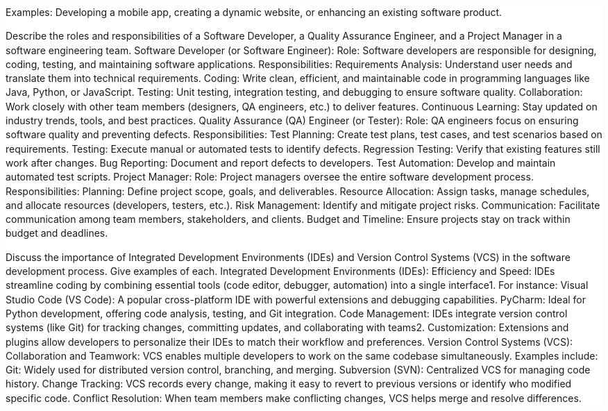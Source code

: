Examples: Developing a mobile app, creating a dynamic website, or enhancing an existing software product.


Describe the roles and responsibilities of a Software Developer, a Quality Assurance Engineer, and a Project Manager in a software engineering team.
Software Developer (or Software Engineer):
Role: Software developers are responsible for designing, coding, testing, and maintaining software applications.
Responsibilities:
Requirements Analysis: Understand user needs and translate them into technical requirements.
Coding: Write clean, efficient, and maintainable code in programming languages like Java, Python, or JavaScript.
Testing: Unit testing, integration testing, and debugging to ensure software quality.
Collaboration: Work closely with other team members (designers, QA engineers, etc.) to deliver features.
Continuous Learning: Stay updated on industry trends, tools, and best practices.
Quality Assurance (QA) Engineer (or Tester):
Role: QA engineers focus on ensuring software quality and preventing defects.
Responsibilities:
Test Planning: Create test plans, test cases, and test scenarios based on requirements.
Testing: Execute manual or automated tests to identify defects.
Regression Testing: Verify that existing features still work after changes.
Bug Reporting: Document and report defects to developers.
Test Automation: Develop and maintain automated test scripts.
Project Manager:
Role: Project managers oversee the entire software development process.
Responsibilities:
Planning: Define project scope, goals, and deliverables.
Resource Allocation: Assign tasks, manage schedules, and allocate resources (developers, testers, etc.).
Risk Management: Identify and mitigate project risks.
Communication: Facilitate communication among team members, stakeholders, and clients.
Budget and Timeline: Ensure projects stay on track within budget and deadlines.


Discuss the importance of Integrated Development Environments (IDEs) and Version Control Systems (VCS) in the software development process. Give examples of each.
Integrated Development Environments (IDEs):
Efficiency and Speed: IDEs streamline coding by combining essential tools (code editor, debugger, automation) into a single interface1. For instance:
Visual Studio Code (VS Code): A popular cross-platform IDE with powerful extensions and debugging capabilities.
PyCharm: Ideal for Python development, offering code analysis, testing, and Git integration.
Code Management: IDEs integrate version control systems (like Git) for tracking changes, committing updates, and collaborating with teams2.
Customization: Extensions and plugins allow developers to personalize their IDEs to match their workflow and preferences.
Version Control Systems (VCS):
Collaboration and Teamwork: VCS enables multiple developers to work on the same codebase simultaneously. Examples include:
Git: Widely used for distributed version control, branching, and merging.
Subversion (SVN): Centralized VCS for managing code history.
Change Tracking: VCS records every change, making it easy to revert to previous versions or identify who modified specific code.
Conflict Resolution: When team members make conflicting changes, VCS helps merge and resolve differences.
